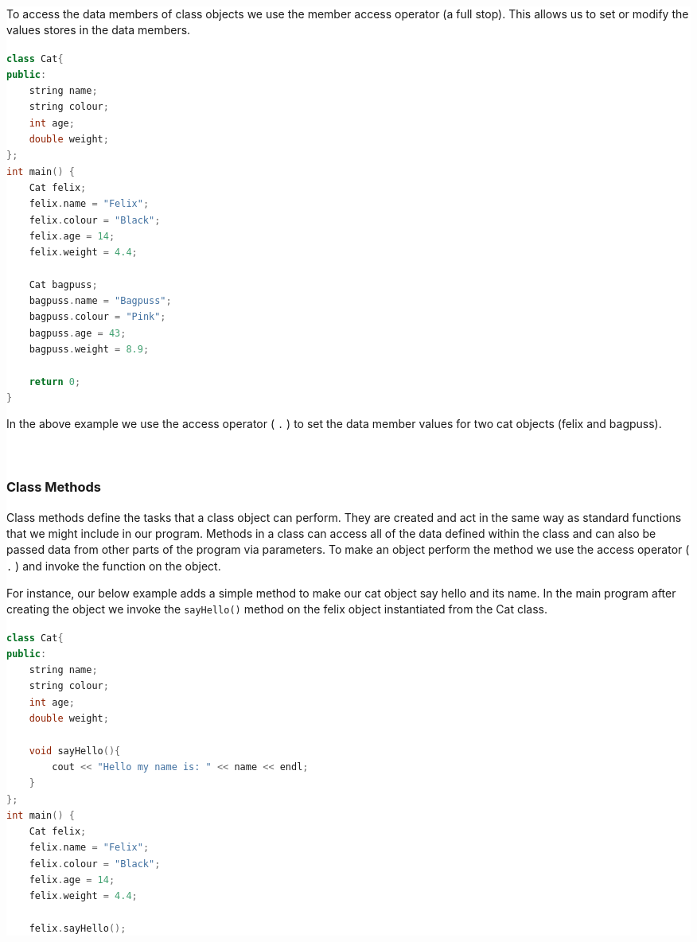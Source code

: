 To access the data members of class objects we use the member access operator (a full stop). This allows us to set or modify the values stores in the data members.

```C++
class Cat{
public:
    string name;
    string colour;
    int age;
    double weight;
};
int main() {
    Cat felix;
    felix.name = "Felix";
    felix.colour = "Black";
    felix.age = 14;
    felix.weight = 4.4;

    Cat bagpuss;
    bagpuss.name = "Bagpuss";
    bagpuss.colour = "Pink";
    bagpuss.age = 43;
    bagpuss.weight = 8.9;

    return 0;
}
```

In the above example we use the access operator ( ```.``` ) to set the data member values for two cat objects (felix and bagpuss).

&nbsp;
&nbsp;

### Class Methods

Class methods define the tasks that a class object can perform. They are created and act in the same way as standard functions that we might include in our program. Methods in a class can access all of the data defined within the class and can also be passed data from other parts of the program via parameters. To make an object perform the method we use the access operator ( ```.``` ) and invoke the function on the object.

For instance, our below example adds a simple method to make our cat object say hello and its name. In the main program after creating the object we invoke the ```sayHello()``` method on the felix object instantiated from the Cat class.

```C++
class Cat{
public:
    string name;
    string colour;
    int age;
    double weight;

    void sayHello(){
        cout << "Hello my name is: " << name << endl;
    }
};
int main() {
    Cat felix;
    felix.name = "Felix";
    felix.colour = "Black";
    felix.age = 14;
    felix.weight = 4.4;

    felix.sayHello();

```
